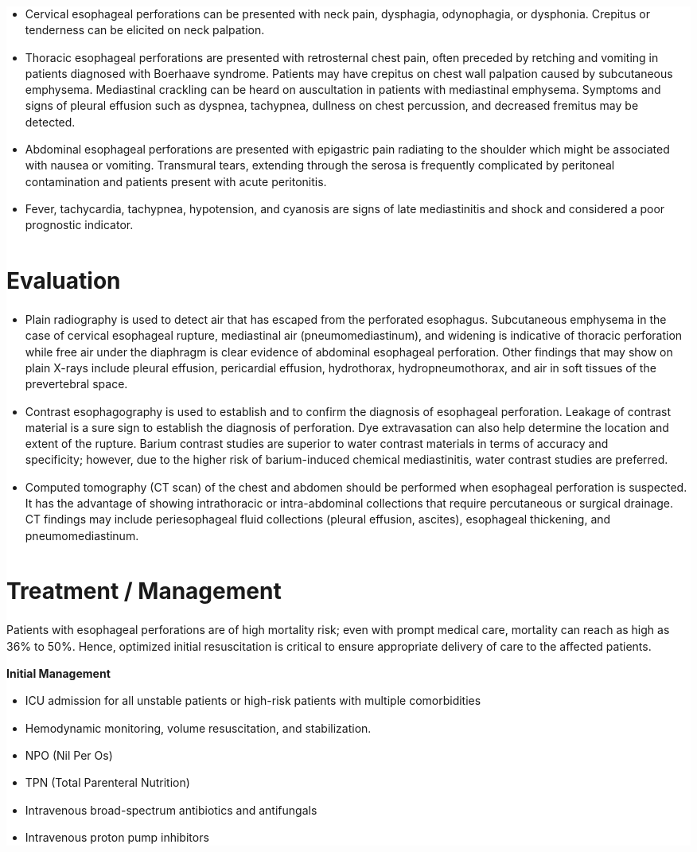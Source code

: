 - Cervical esophageal perforations can be presented with neck pain, dysphagia, odynophagia, or dysphonia. Crepitus or tenderness can be elicited on neck palpation.

- Thoracic esophageal perforations are presented with retrosternal chest pain, often preceded by retching and vomiting in patients diagnosed with Boerhaave syndrome. Patients may have crepitus on chest wall palpation caused by subcutaneous emphysema. Mediastinal crackling can be heard on auscultation in patients with mediastinal emphysema. Symptoms and signs of pleural effusion such as dyspnea, tachypnea, dullness on chest percussion, and decreased fremitus may be detected.

- Abdominal esophageal perforations are presented with epigastric pain radiating to the shoulder which might be associated with nausea or vomiting. Transmural tears, extending through the serosa is frequently complicated by peritoneal contamination and patients present with acute peritonitis.

- Fever, tachycardia, tachypnea, hypotension, and cyanosis are signs of late mediastinitis and shock and considered a poor prognostic indicator.

# Evaluation

- Plain radiography is used to detect air that has escaped from the perforated esophagus. Subcutaneous emphysema in the case of cervical esophageal rupture, mediastinal air (pneumomediastinum), and widening is indicative of thoracic perforation while free air under the diaphragm is clear evidence of abdominal esophageal perforation. Other findings that may show on plain X-rays include pleural effusion, pericardial effusion, hydrothorax, hydropneumothorax, and air in soft tissues of the prevertebral space.

- Contrast esophagography is used to establish and to confirm the diagnosis of esophageal perforation. Leakage of contrast material is a sure sign to establish the diagnosis of perforation. Dye extravasation can also help determine the location and extent of the rupture. Barium contrast studies are superior to water contrast materials in terms of accuracy and specificity; however, due to the higher risk of barium-induced chemical mediastinitis, water contrast studies are preferred.

- Computed tomography (CT scan) of the chest and abdomen should be performed when esophageal perforation is suspected. It has the advantage of showing intrathoracic or intra-abdominal collections that require percutaneous or surgical drainage. CT findings may include periesophageal fluid collections (pleural effusion, ascites), esophageal thickening, and pneumomediastinum.

# Treatment / Management

Patients with esophageal perforations are of high mortality risk; even with prompt medical care, mortality can reach as high as 36% to 50%. Hence, optimized initial resuscitation is critical to ensure appropriate delivery of care to the affected patients.

**Initial Management**

- ICU admission for all unstable patients or high-risk patients with multiple comorbidities

- Hemodynamic monitoring, volume resuscitation, and stabilization.

- NPO (Nil Per Os)

- TPN (Total Parenteral Nutrition)

- Intravenous broad-spectrum antibiotics and antifungals

- Intravenous proton pump inhibitors
